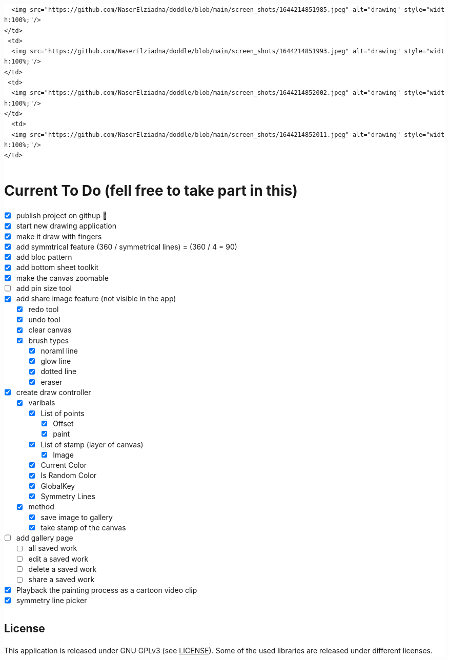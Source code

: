       <img src="https://github.com/NaserElziadna/doddle/blob/main/screen_shots/1644214851985.jpeg" alt="drawing" style="width:100%;"/>    
    </td>
     <td>
      <img src="https://github.com/NaserElziadna/doddle/blob/main/screen_shots/1644214851993.jpeg" alt="drawing" style="width:100%;"/>    
    </td>
     <td>
      <img src="https://github.com/NaserElziadna/doddle/blob/main/screen_shots/1644214852002.jpeg" alt="drawing" style="width:100%;"/>    
    </td>
      <td>
      <img src="https://github.com/NaserElziadna/doddle/blob/main/screen_shots/1644214852011.jpeg" alt="drawing" style="width:100%;"/>    
    </td>
  </tr>
</table>

# Current To Do (fell free to take part in this)
- [x] publish project on githup 💓
- [x] start new drawing application 
- [x] make it draw with fingers
- [x] add symmtrical feature (360 / symmetrical lines) = (360 / 4 = 90)
- [x] add bloc pattern
- [x] add bottom sheet toolkit
- [x] make the canvas zoomable
- [ ] add pin size tool
- [x] add share image feature (not visible in the app) 
  - [x] redo tool
  - [x] undo tool
  - [x] clear canvas 
  - [x] brush types 
    - [x] noraml line
    - [x] glow line
    - [x] dotted line 
    - [x] eraser
- [x] create draw controller 
  - [x] varibals
    - [x] List of points
      - [x] Offset
      - [x] paint
    - [x] List of stamp (layer of canvas)
      - [x] Image
    - [x] Current Color  
    - [x] Is Random Color  
    - [x] GlobalKey  
    - [x] Symmetry Lines  
  - [x] method
      - [x] save image to gallery
      - [x] take stamp of the canvas 
- [ ] add gallery page
  - [ ] all saved work
  - [ ] edit a saved work
  - [ ] delete a saved work
  - [ ] share a saved work 
- [x] Playback the painting process as a cartoon video clip
- [x] symmetry line picker

## License

This application is released under GNU GPLv3 (see [LICENSE](LICENSE)).
Some of the used libraries are released under different licenses.
